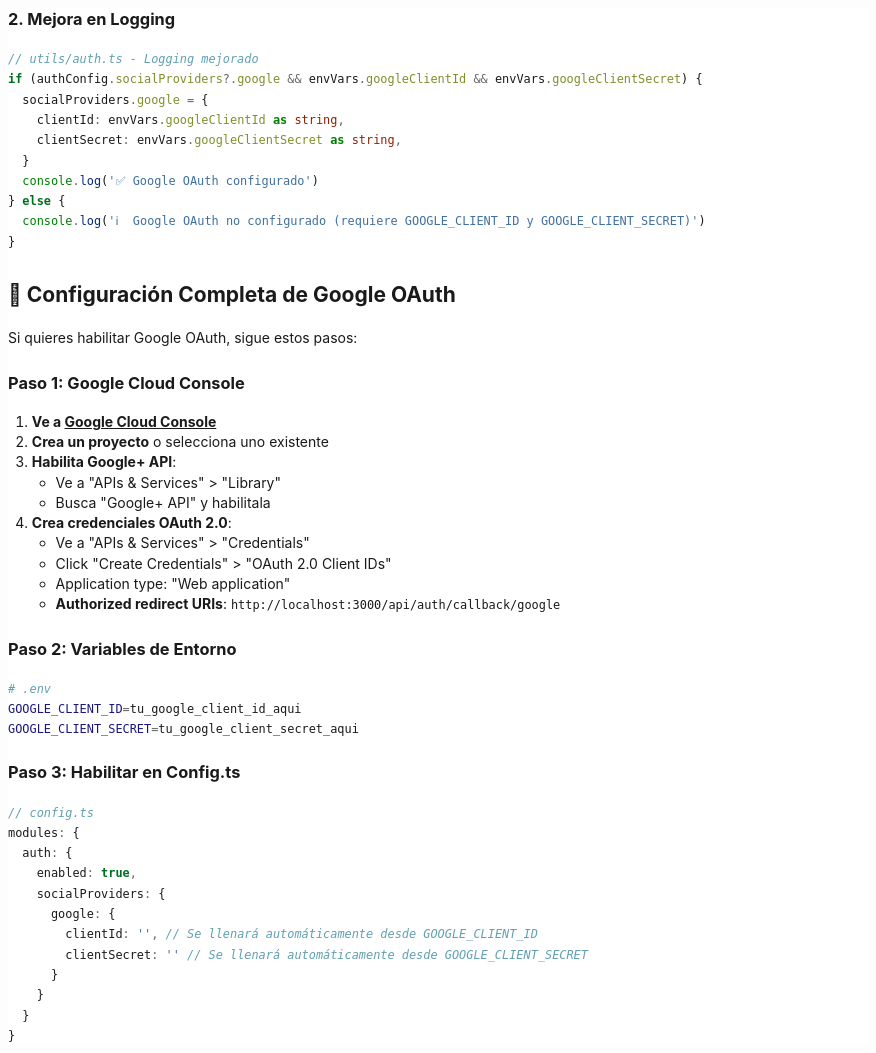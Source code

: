 
### **2. Mejora en Logging**

```typescript
// utils/auth.ts - Logging mejorado
if (authConfig.socialProviders?.google && envVars.googleClientId && envVars.googleClientSecret) {
  socialProviders.google = {
    clientId: envVars.googleClientId as string,
    clientSecret: envVars.googleClientSecret as string,
  }
  console.log('✅ Google OAuth configurado')
} else {
  console.log('ℹ️  Google OAuth no configurado (requiere GOOGLE_CLIENT_ID y GOOGLE_CLIENT_SECRET)')
}
```

## 🚀 Configuración Completa de Google OAuth

Si quieres habilitar Google OAuth, sigue estos pasos:

### **Paso 1: Google Cloud Console**

1. **Ve a [Google Cloud Console](https://console.cloud.google.com/)**
2. **Crea un proyecto** o selecciona uno existente
3. **Habilita Google+ API**:
   - Ve a "APIs & Services" > "Library"
   - Busca "Google+ API" y habilitala
4. **Crea credenciales OAuth 2.0**:
   - Ve a "APIs & Services" > "Credentials"
   - Click "Create Credentials" > "OAuth 2.0 Client IDs"
   - Application type: "Web application"
   - **Authorized redirect URIs**: `http://localhost:3000/api/auth/callback/google`

### **Paso 2: Variables de Entorno**

```bash
# .env
GOOGLE_CLIENT_ID=tu_google_client_id_aqui
GOOGLE_CLIENT_SECRET=tu_google_client_secret_aqui
```

### **Paso 3: Habilitar en Config.ts**

```typescript
// config.ts
modules: {
  auth: {
    enabled: true,
    socialProviders: {
      google: {
        clientId: '', // Se llenará automáticamente desde GOOGLE_CLIENT_ID
        clientSecret: '' // Se llenará automáticamente desde GOOGLE_CLIENT_SECRET
      }
    }
  }
}
```
